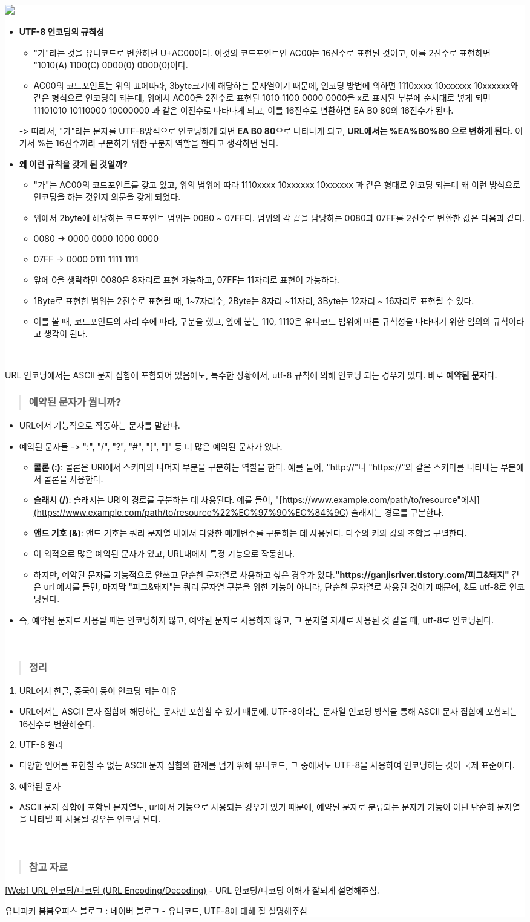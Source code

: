 ![](https://postfiles.pstatic.net/MjAxODA5MTdfMTg1/MDAxNTM3MTg0OTI2NjQ5.dcxKkeXRsWL3j3gAOxivz8yqexyxN7szijPifObaDZAg.dX1aKwNTo-hip6DK9RjkT6n_9SMxcRZSHSUGxvIoK08g.PNG.bbmobile/%EC%8A%A4%ED%81%AC%EB%A6%B0%EC%83%B7_2018-09-17_%EC%98%A4%ED%9B%84_8.48.27.png?type=w966)

- **UTF-8 인코딩의 규칙성**
  
  - "가"라는 것을 유니코드로 변환하면 U+AC00이다. 이것의 코드포인트인 AC00는 16진수로 표현된 것이고, 이를 2진수로 표현하면 "1010(A) 1100(C) 0000(0) 0000(0)이다.
  
  - AC00의 코드포인트는 위의 표에따라, 3byte크기에 해당하는 문자열이기 때문에, 인코딩 방법에 의하면 1110xxxx 10xxxxxx 10xxxxxx와 같은 형식으로 인코딩이 되는데, 위에서 AC00을 2진수로 표현된 1010 1100 0000 0000을 x로 표시된 부분에 순서대로 넣게 되면 11101010 10110000 10000000 과 같은 이진수로 나타나게 되고, 이를 16진수로 변환하면 EA B0 80의 16진수가 된다.
  
  -> 따라서, "가"라는 문자를 UTF-8방식으로 인코딩하게 되면 **EA B0 80**으로 나타나게 되고, **URL에서는 %EA%B0%80 으로 변하게 된다.** 여기서 %는 16진수끼리 구분하기 위한 구분자 역할을 한다고 생각하면 된다.

- **왜 이런 규칙을 갖게 된 것일까?**
  
  - "가"는 AC00의 코드포인트를 갖고 있고, 위의 범위에 따라 1110xxxx 10xxxxxx 10xxxxxx 과 같은 형태로 인코딩 되는데 왜 이런 방식으로 인코딩을 하는 것인지 의문을 갖게 되었다.
  
  - 위에서 2byte에 해당하는 코드포인트 범위는 0080 ~ 07FF다. 범위의 각 끝을 담당하는 0080과 07FF를 2진수로 변환한 값은 다음과 같다.
  
  - 0080 -> 0000 0000 1000 0000
  
  - 07FF -> 0000 0111 1111 1111
  
  - 앞에 0을 생략하면 0080은 8자리로 표현 가능하고, 07FF는 11자리로 표현이 가능하다. 
  
  - 1Byte로 표현한 범위는 2진수로 표현될 때, 1~7자리수, 2Byte는 8자리 ~11자리, 3Byte는 12자리 ~ 16자리로 표현될 수 있다.
  
  - 이를 볼 때, 코드포인트의 자리 수에 따라, 구분을 했고, 앞에 붙는 110, 1110은 유니코드 범위에 따른 규칙성을 나타내기 위한 임의의 규칙이라고 생각이 된다.

<br>

URL 인코딩에서는 ASCII 문자 집합에 포함되어 있음에도, 특수한 상황에서, utf-8 규칙에 의해 인코딩 되는 경우가 있다. 바로 **예약된 문자**다.

> ### 예약된 문자가 뭡니까?

- URL에서 기능적으로 작동하는 문자를 말한다.

- 예약된 문자들 -> ":", "/", "?", "#", "[", "]" 등 더 많은 예약된 문자가 있다.
  
  - **콜론 (:)**: 콜론은 URI에서 스키마와 나머지 부분을 구분하는 역할을 한다. 예를 들어, "http://"나 "https://"와 같은 스키마를 나타내는 부분에서 콜론을 사용한다.
  
  - **슬래시 (/)**: 슬래시는 URI의 경로를 구분하는 데 사용된다. 예를 들어, "[https://www.example.com/path/to/resource"에서](https://www.example.com/path/to/resource%22%EC%97%90%EC%84%9C) 슬래시는 경로를 구분한다.
  
  - **앤드 기호 (&)**: 앤드 기호는 쿼리 문자열 내에서 다양한 매개변수를 구분하는 데 사용된다. 다수의 키와 값의 조합을 구별한다.
  
  - 이 외적으로 많은 예약된 문자가 있고, URL내에서 특정 기능으로 작동한다.
  
  - 하지만, 예약된 문자를 기능적으로 안쓰고 단순한 문자열로 사용하고 싶은 경우가 있다.**"https://ganjisriver.tistory.com/피그&돼지"** 같은 url 예시를 들면, 마지막 "피그&돼지"는 쿼리 문자열 구분을 위한 기능이 아니라, 단순한 문자열로 사용된 것이기 때문에, &도 utf-8로 인코딩된다.

- 즉, 예약된 문자로 사용될 때는 인코딩하지 않고, 예약된 문자로 사용하지 않고, 그 문자열 자체로 사용된 것 같을 때, utf-8로 인코딩된다.

<br>

> ### 정리

1. URL에서 한글, 중국어 등이 인코딩 되는 이유
- URL에서는 ASCII 문자 집합에 해당하는 문자만 포함할 수 있기 때문에, UTF-8이라는 문자열 인코딩 방식을 통해 ASCII 문자 집합에 포함되는 16진수로 변환해준다.
2. UTF-8 원리
- 다양한 언어를 표현할 수 없는 ASCII 문자 집합의 한계를 넘기 위해 유니코드, 그 중에서도 UTF-8을 사용하여 인코딩하는 것이 국제 표준이다.
3. 예약된 문자
- ASCII 문자 집합에 포함된 문자열도, url에서 기능으로 사용되는 경우가 있기 때문에, 예약된 문자로 분류되는 문자가 기능이 아닌 단순히 문자열을 나타낼 때 사용될 경우는 인코딩 된다.

<br>

> ### 참고 자료

[[Web] URL 인코딩/디코딩 (URL Encoding/Decoding)](https://it-eldorado.tistory.com/143) - URL 인코딩/디코딩 이해가 잘되게 설명해주심.

[유니피커 봄봄오피스 블로그 : 네이버 블로그](https://blog.naver.com/bbmobile/221360230141) - 유니코드, UTF-8에 대해 잘 설명해주심
